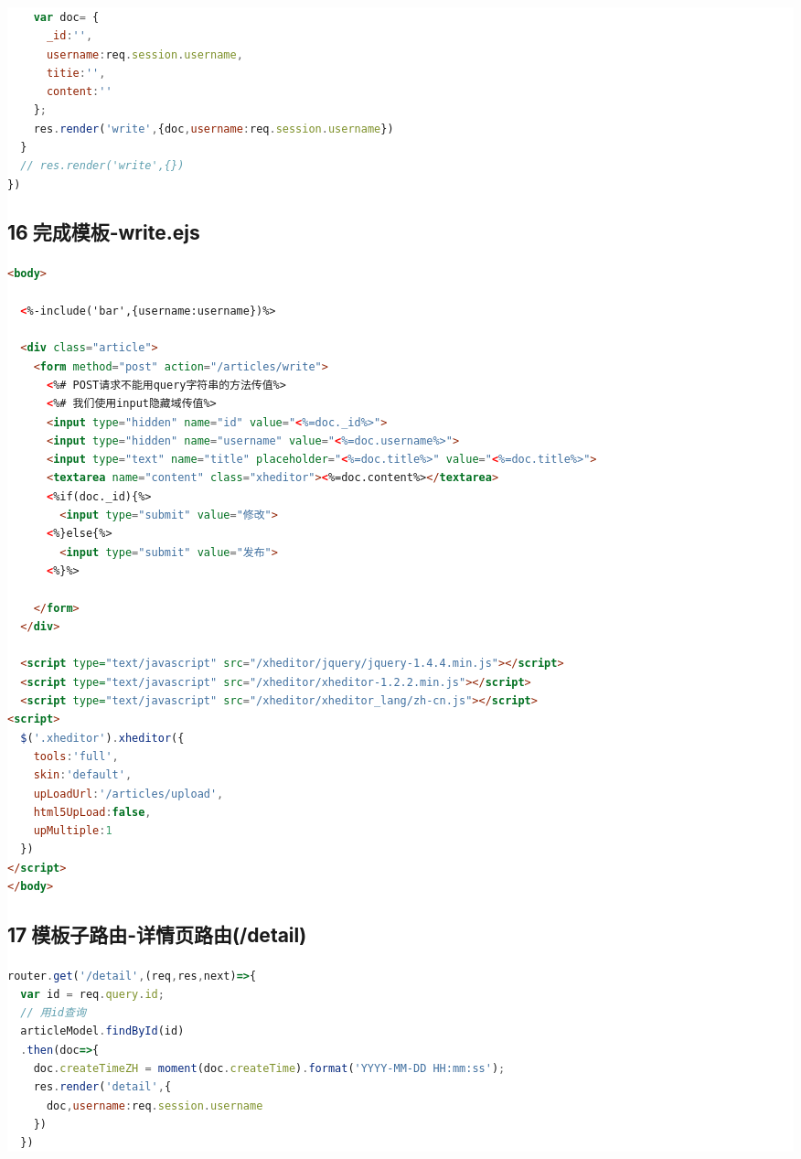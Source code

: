 ```js
    var doc= {
      _id:'',
      username:req.session.username,
      titie:'',
      content:''
    };
    res.render('write',{doc,username:req.session.username})
  }
  // res.render('write',{})
})
```

## 16 完成模板-write.ejs
```html
<body>

  <%-include('bar',{username:username})%>

  <div class="article">
    <form method="post" action="/articles/write">
      <%# POST请求不能用query字符串的方法传值%>
      <%# 我们使用input隐藏域传值%>
      <input type="hidden" name="id" value="<%=doc._id%>">
      <input type="hidden" name="username" value="<%=doc.username%>">
      <input type="text" name="title" placeholder="<%=doc.title%>" value="<%=doc.title%>">
      <textarea name="content" class="xheditor"><%=doc.content%></textarea>
      <%if(doc._id){%>
        <input type="submit" value="修改">
      <%}else{%>
        <input type="submit" value="发布">
      <%}%>
      
    </form>
  </div>

  <script type="text/javascript" src="/xheditor/jquery/jquery-1.4.4.min.js"></script>
  <script type="text/javascript" src="/xheditor/xheditor-1.2.2.min.js"></script>
  <script type="text/javascript" src="/xheditor/xheditor_lang/zh-cn.js"></script>
<script>
  $('.xheditor').xheditor({
    tools:'full',
    skin:'default',
    upLoadUrl:'/articles/upload',
    html5UpLoad:false,
    upMultiple:1
  })
</script>
</body>
```

## 17 模板子路由-详情页路由(/detail)
```js
router.get('/detail',(req,res,next)=>{
  var id = req.query.id;
  // 用id查询
  articleModel.findById(id)
  .then(doc=>{
    doc.createTimeZH = moment(doc.createTime).format('YYYY-MM-DD HH:mm:ss');
    res.render('detail',{
      doc,username:req.session.username
    })
  })
```